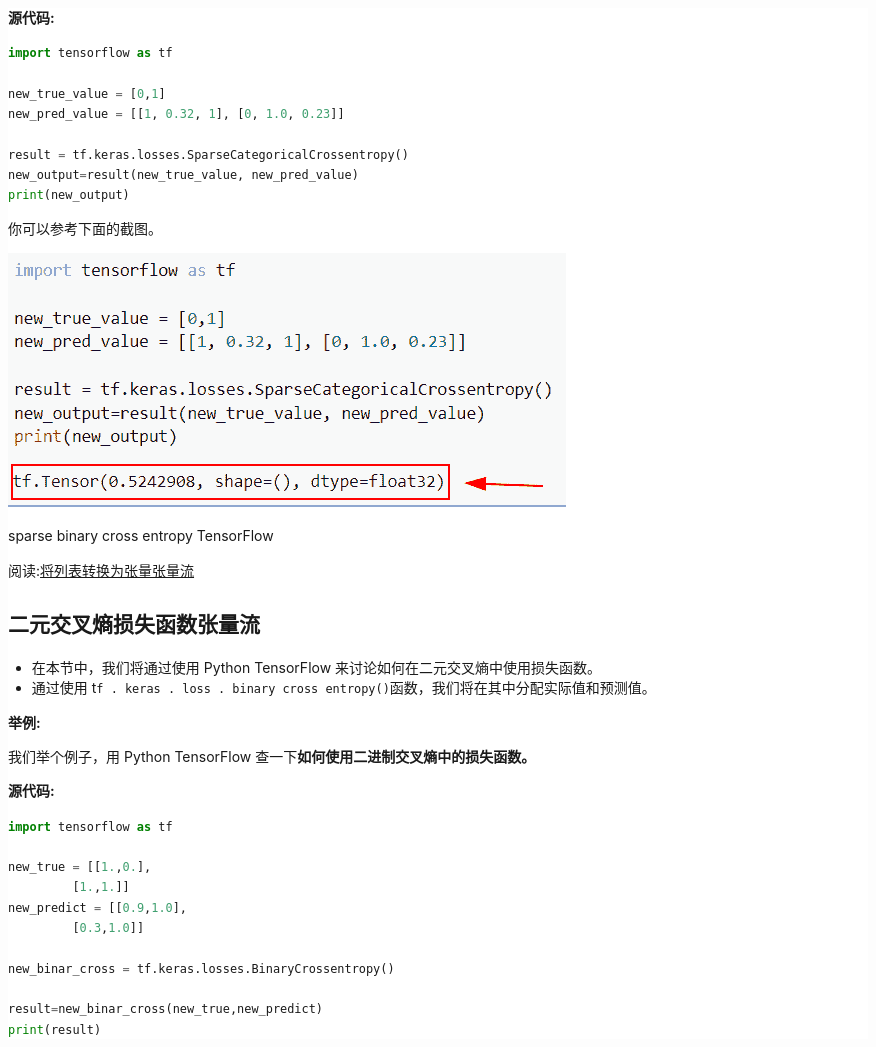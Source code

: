 **源代码:**

```py
import tensorflow as tf

new_true_value = [0,1]
new_pred_value = [[1, 0.32, 1], [0, 1.0, 0.23]]

result = tf.keras.losses.SparseCategoricalCrossentropy()
new_output=result(new_true_value, new_pred_value)
print(new_output)
```

你可以参考下面的截图。

![sparse binary cross entropy TensorFlow](img/ac23f6840219af156fd6f6d561f98964.png "sparse binary cross entropy TensorFlow")

sparse binary cross entropy TensorFlow

阅读:[将列表转换为张量张量流](https://pythonguides.com/convert-list-to-tensor-tensorflow/)

## 二元交叉熵损失函数张量流

*   在本节中，我们将通过使用 Python TensorFlow 来讨论如何在二元交叉熵中使用损失函数。
*   通过使用 t`f . keras . loss . binary cross entropy()`函数，我们将在其中分配实际值和预测值。

**举例:**

我们举个例子，用 Python TensorFlow 查一下**如何使用二进制交叉熵中的损失函数。**

**源代码:**

```py
import tensorflow as tf

new_true = [[1.,0.],
         [1.,1.]]
new_predict = [[0.9,1.0],
         [0.3,1.0]]

new_binar_cross = tf.keras.losses.BinaryCrossentropy()

result=new_binar_cross(new_true,new_predict)
print(result)
```
